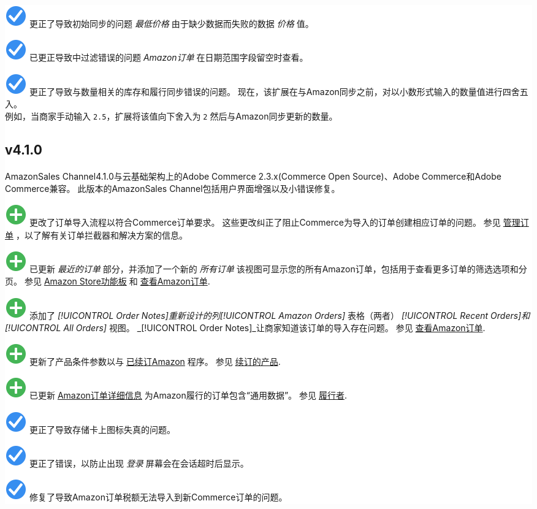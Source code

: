 ![修复](../assets/fix.svg) 更正了导致初始同步的问题 _最低价格_ 由于缺少数据而失败的数据 _价格_ 值。

![修复](../assets/fix.svg) 已更正导致中过滤错误的问题 _Amazon订单_ 在日期范围字段留空时查看。

![修复](../assets/fix.svg) 更正了导致与数量相关的库存和履行同步错误的问题。 现在，该扩展在与Amazon同步之前，对以小数形式输入的数量值进行四舍五入。<br/> 例如，当商家手动输入 `2.5`，扩展将该值向下舍入为 `2` 然后与Amazon同步更新的数量。

## v4.1.0

AmazonSales Channel4.1.0与云基础架构上的Adobe Commerce 2.3.x(Commerce Open Source)、Adobe Commerce和Adobe Commerce兼容。 此版本的AmazonSales Channel包括用户界面增强以及小错误修复。

![新](../assets/new.svg) 更改了订单导入流程以符合Commerce订单要求。 这些更改纠正了阻止Commerce为导入的订单创建相应订单的问题。 参见 [管理订单](managing-orders.md) ，以了解有关订单拦截器和解决方案的信息。

![新](../assets/new.svg) 已更新 _最近的订单_ 部分，并添加了一个新的 _所有订单_ 该视图可显示您的所有Amazon订单，包括用于查看更多订单的筛选选项和分页。 参见 [Amazon Store功能板](amazon-store-dashboard.md) 和 [查看Amazon订单](amazon-orders-all.md).

![新](../assets/new.svg) 添加了 _[!UICONTROL Order Notes]_重新设计的列_[!UICONTROL Amazon Orders]_ 表格（两者） _[!UICONTROL Recent Orders]_和_[!UICONTROL All Orders]_ 视图。 _[!UICONTROL Order Notes]_让商家知道该订单的导入存在问题。 参见 [查看Amazon订单](amazon-orders-all.md).

![新](../assets/new.svg) 更新了产品条件参数以与 [已续订Amazon](https://sell.amazon.com/programs/renewed) 程序。 参见 [续订的产品](renewed-products.md).

![新](../assets/new.svg) 已更新 [Amazon订单详细信息](amazon-order-details.md) 为Amazon履行的订单包含“通用数据”。 参见 [履行者](fulfilled-by.md).

![修复](../assets/fix.svg) 更正了导致存储卡上图标失真的问题。

![修复](../assets/fix.svg) 更正了错误，以防止出现 _登录_ 屏幕会在会话超时后显示。

![修复](../assets/fix.svg) 修复了导致Amazon订单税额无法导入到新Commerce订单的问题。
